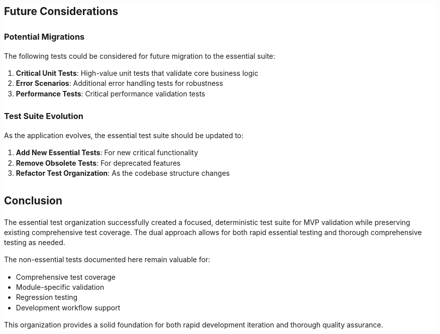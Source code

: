 ## Future Considerations

### Potential Migrations

The following tests could be considered for future migration to the essential suite:

1. **Critical Unit Tests**: High-value unit tests that validate core business logic
2. **Error Scenarios**: Additional error handling tests for robustness
3. **Performance Tests**: Critical performance validation tests

### Test Suite Evolution

As the application evolves, the essential test suite should be updated to:

1. **Add New Essential Tests**: For new critical functionality
2. **Remove Obsolete Tests**: For deprecated features
3. **Refactor Test Organization**: As the codebase structure changes

## Conclusion

The essential test organization successfully created a focused, deterministic test suite for MVP validation while preserving existing comprehensive test coverage. The dual approach allows for both rapid essential testing and thorough comprehensive testing as needed.

The non-essential tests documented here remain valuable for:
- Comprehensive test coverage
- Module-specific validation
- Regression testing
- Development workflow support

This organization provides a solid foundation for both rapid development iteration and thorough quality assurance.
